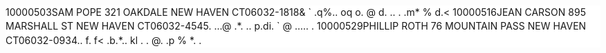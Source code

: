 <Range end="8" hex="Y" start="2"/>
<Range end="70" start="70"/>
<Range end="73" start="72"/>
<Range end="75" start="75"/>
<Range end="80" start="79"/>
<Range end="85" start="82"/>
<Range end="88" start="87"/>
<Range end="91" start="91"/>
<Range end="93" start="93"/>
<Range end="96" start="96"/>
<Range end="98" start="98"/>
<Range end="104" start="104"/>
</ProtectedList>
</RecordField>
</RecordFields>
</Record>
<Record eof="N" length="160" number="32">
<RecordFields>
<RecordField id="0" maxLengthD="160" maxLengthP="160" position="1">
<CharData>10000503SAM POPE       321 OAKDALE       NEW HAVEN   CT06032-1818&amp;   ` .q%.. oq o.   @ d. .. . .m*  % d.&lt;                                                       </CharData>
<ProtectedList>
<Range end="8" hex="Y" start="2"/>
<Range end="69" start="67"/>
<Range end="71" start="71"/>
<Range end="77" start="77"/>
<Range end="80" start="80"/>
<Range end="85" start="83"/>
<Range end="87" start="87"/>
<Range end="90" start="90"/>
<Range end="93" start="93"/>
<Range end="95" start="95"/>
<Range end="100" start="99"/>
<Range end="102" start="102"/>
</ProtectedList>
</RecordField>
</RecordFields>
</Record>
<Record eof="N" length="160" number="33">
<RecordFields>
<RecordField id="0" maxLengthD="160" maxLengthP="160" position="1">
<CharData>10000516JEAN CARSON    895 MARSHALL ST   NEW HAVEN   CT06032-4545. ...@ .*.  ..  p.di.   `    @   ..... .                                                       </CharData>
<ProtectedList>
<Range end="8" hex="Y" start="2"/>
<Range end="67" start="67"/>
<Range end="72" start="72"/>
<Range end="77" start="76"/>
<Range end="81" start="80"/>
<Range end="89" start="87"/>
<Range end="94" start="91"/>
<Range end="98" start="96"/>
<Range end="104" start="104"/>
</ProtectedList>
</RecordField>
</RecordFields>
</Record>
<Record eof="N" length="160" number="34">
<RecordFields>
<RecordField id="0" maxLengthD="160" maxLengthP="160" position="1">
<CharData>10000529PHILLIP ROTH   76 MOUNTAIN PASS  NEW HAVEN   CT06032-0934.. f.  f&lt;  .b.*.. kl  . . @. .p %  *. .                                                        </CharData>
<ProtectedList>
<Range end="8" hex="Y" start="2"/>